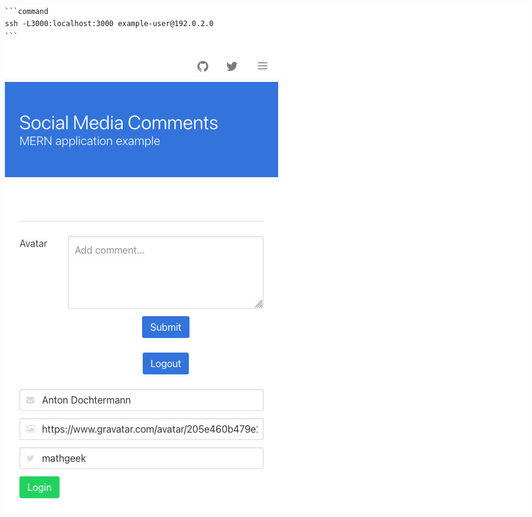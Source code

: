     ```command
    ssh -L3000:localhost:3000 example-user@192.0.2.0
    ```

![Example MERN stack application](mern-app-example.png)